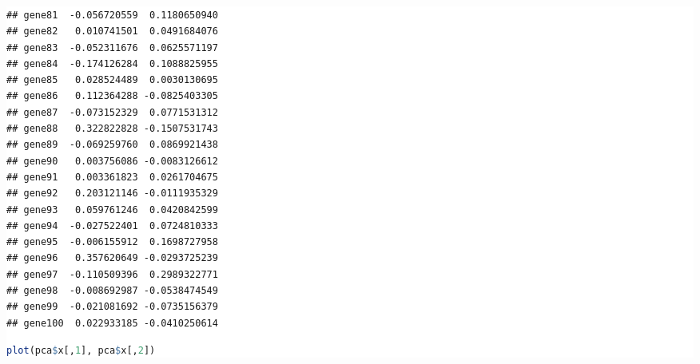     ## gene81  -0.056720559  0.1180650940
    ## gene82   0.010741501  0.0491684076
    ## gene83  -0.052311676  0.0625571197
    ## gene84  -0.174126284  0.1088825955
    ## gene85   0.028524489  0.0030130695
    ## gene86   0.112364288 -0.0825403305
    ## gene87  -0.073152329  0.0771531312
    ## gene88   0.322822828 -0.1507531743
    ## gene89  -0.069259760  0.0869921438
    ## gene90   0.003756086 -0.0083126612
    ## gene91   0.003361823  0.0261704675
    ## gene92   0.203121146 -0.0111935329
    ## gene93   0.059761246  0.0420842599
    ## gene94  -0.027522401  0.0724810333
    ## gene95  -0.006155912  0.1698727958
    ## gene96   0.357620649 -0.0293725239
    ## gene97  -0.110509396  0.2989322771
    ## gene98  -0.008692987 -0.0538474549
    ## gene99  -0.021081692 -0.0735156379
    ## gene100  0.022933185 -0.0410250614

``` r
plot(pca$x[,1], pca$x[,2])
```
